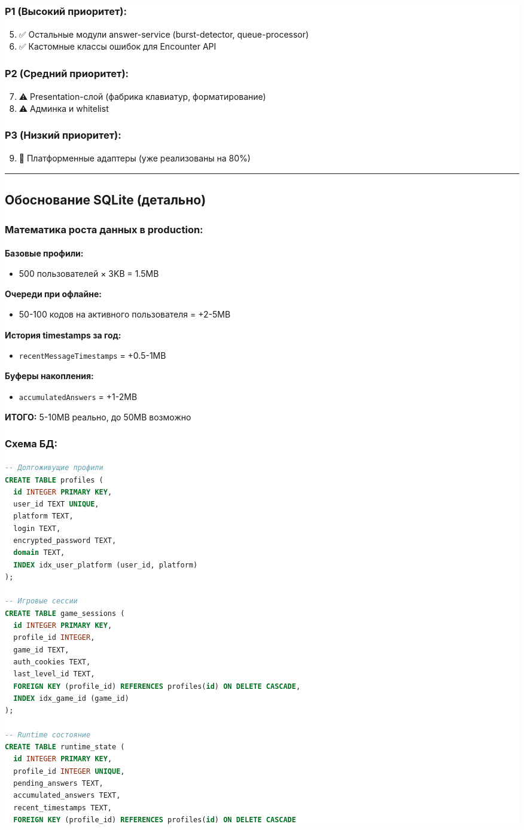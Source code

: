 ### P1 (Высокий приоритет):
5. ✅ Остальные модули answer-service (burst-detector, queue-processor)
6. ✅ Кастомные классы ошибок для Encounter API

### P2 (Средний приоритет):
7. ⚠️ Presentation-слой (фабрика клавиатур, форматирование)
8. ⚠️ Админка и whitelist

### P3 (Низкий приоритет):
9. 🔻 Платформенные адаптеры (уже реализованы на 80%)

---

## Обоснование SQLite (детально)

### Математика роста данных в production:

**Базовые профили:**
- 500 пользователей × 3KB = 1.5MB

**Очереди при офлайне:**
- 50-100 кодов на активного пользователя = +2-5MB

**История timestamps за год:**
- `recentMessageTimestamps` = +0.5-1MB

**Буферы накопления:**
- `accumulatedAnswers` = +1-2MB

**ИТОГО:** 5-10MB реально, до 50MB возможно

### Схема БД:

```sql
-- Долгоживущие профили
CREATE TABLE profiles (
  id INTEGER PRIMARY KEY,
  user_id TEXT UNIQUE,
  platform TEXT,
  login TEXT,
  encrypted_password TEXT,
  domain TEXT,
  INDEX idx_user_platform (user_id, platform)
);

-- Игровые сессии
CREATE TABLE game_sessions (
  id INTEGER PRIMARY KEY,
  profile_id INTEGER,
  game_id TEXT,
  auth_cookies TEXT,
  last_level_id TEXT,
  FOREIGN KEY (profile_id) REFERENCES profiles(id) ON DELETE CASCADE,
  INDEX idx_game_id (game_id)
);

-- Runtime состояние
CREATE TABLE runtime_state (
  id INTEGER PRIMARY KEY,
  profile_id INTEGER UNIQUE,
  pending_answers TEXT,
  accumulated_answers TEXT,
  recent_timestamps TEXT,
  FOREIGN KEY (profile_id) REFERENCES profiles(id) ON DELETE CASCADE
```